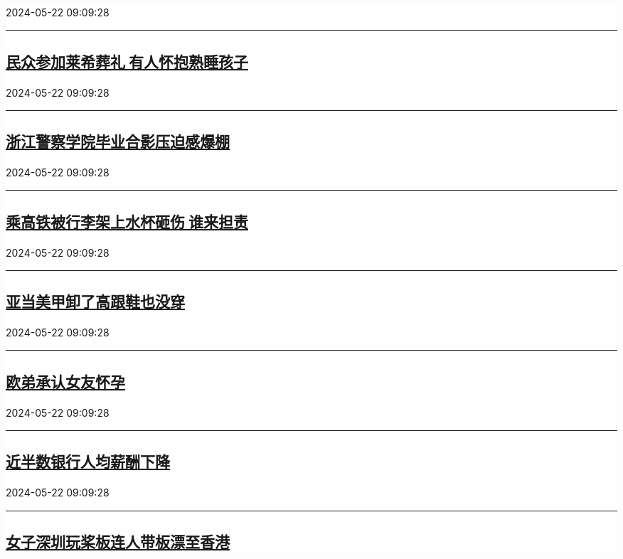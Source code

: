 2024-05-22 09:09:28

---
## [民众参加莱希葬礼 有人怀抱熟睡孩子](https://www.baidu.com/s?wd=%E6%B0%91%E4%BC%97%E5%8F%82%E5%8A%A0%E8%8E%B1%E5%B8%8C%E8%91%AC%E7%A4%BC+%E6%9C%89%E4%BA%BA%E6%80%80%E6%8A%B1%E7%86%9F%E7%9D%A1%E5%AD%A9%E5%AD%90)

2024-05-22 09:09:28

---
## [浙江警察学院毕业合影压迫感爆棚](https://www.baidu.com/s?wd=%E6%B5%99%E6%B1%9F%E8%AD%A6%E5%AF%9F%E5%AD%A6%E9%99%A2%E6%AF%95%E4%B8%9A%E5%90%88%E5%BD%B1%E5%8E%8B%E8%BF%AB%E6%84%9F%E7%88%86%E6%A3%9A)

2024-05-22 09:09:28

---
## [乘高铁被行李架上水杯砸伤 谁来担责](https://www.baidu.com/s?wd=%E4%B9%98%E9%AB%98%E9%93%81%E8%A2%AB%E8%A1%8C%E6%9D%8E%E6%9E%B6%E4%B8%8A%E6%B0%B4%E6%9D%AF%E7%A0%B8%E4%BC%A4+%E8%B0%81%E6%9D%A5%E6%8B%85%E8%B4%A3)

2024-05-22 09:09:28

---
## [亚当美甲卸了高跟鞋也没穿](https://www.baidu.com/s?wd=%E4%BA%9A%E5%BD%93%E7%BE%8E%E7%94%B2%E5%8D%B8%E4%BA%86%E9%AB%98%E8%B7%9F%E9%9E%8B%E4%B9%9F%E6%B2%A1%E7%A9%BF)

2024-05-22 09:09:28

---
## [欧弟承认女友怀孕](https://www.baidu.com/s?wd=%E6%AC%A7%E5%BC%9F%E6%89%BF%E8%AE%A4%E5%A5%B3%E5%8F%8B%E6%80%80%E5%AD%95)

2024-05-22 09:09:28

---
## [近半数银行人均薪酬下降](https://www.baidu.com/s?wd=%E8%BF%91%E5%8D%8A%E6%95%B0%E9%93%B6%E8%A1%8C%E4%BA%BA%E5%9D%87%E8%96%AA%E9%85%AC%E4%B8%8B%E9%99%8D)

2024-05-22 09:09:28

---
## [女子深圳玩桨板连人带板漂至香港](https://www.baidu.com/s?wd=%E5%A5%B3%E5%AD%90%E6%B7%B1%E5%9C%B3%E7%8E%A9%E6%A1%A8%E6%9D%BF%E8%BF%9E%E4%BA%BA%E5%B8%A6%E6%9D%BF%E6%BC%82%E8%87%B3%E9%A6%99%E6%B8%AF)
